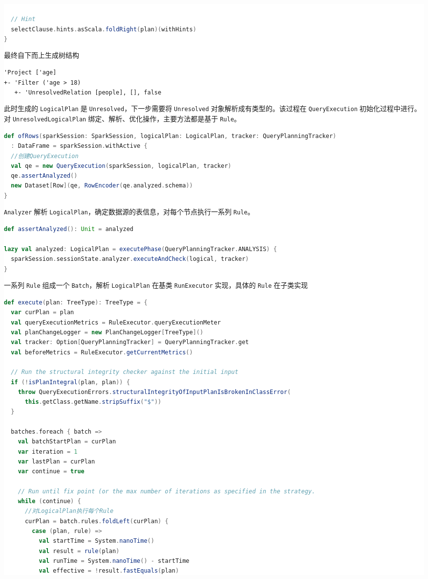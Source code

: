 ```scala

  // Hint
  selectClause.hints.asScala.foldRight(plan)(withHints)
}
```

最终自下而上生成树结构

```
'Project ['age]
+- 'Filter ('age > 18)
   +- 'UnresolvedRelation [people], [], false
```

此时生成的 `LogicalPlan` 是 `Unresolved`，下一步需要将 `Unresolved` 对象解析成有类型的。该过程在 `QueryExecution` 初始化过程中进行。对 `UnresolvedLogicalPlan` 绑定、解析、优化操作，主要方法都是基于 `Rule`。

```scala
def ofRows(sparkSession: SparkSession, logicalPlan: LogicalPlan, tracker: QueryPlanningTracker)
  : DataFrame = sparkSession.withActive {
  //创建QueryExecution
  val qe = new QueryExecution(sparkSession, logicalPlan, tracker)
  qe.assertAnalyzed()
  new Dataset[Row](qe, RowEncoder(qe.analyzed.schema))
}
```

`Analyzer` 解析 `LogicalPlan`，确定数据源的表信息，对每个节点执行一系列 `Rule`。

```scala
def assertAnalyzed(): Unit = analyzed

lazy val analyzed: LogicalPlan = executePhase(QueryPlanningTracker.ANALYSIS) {
  sparkSession.sessionState.analyzer.executeAndCheck(logical, tracker)
}
```

一系列 `Rule` 组成一个 `Batch`，解析 `LogicalPlan` 在基类 `RunExecutor` 实现，具体的 `Rule` 在子类实现

```scala
def execute(plan: TreeType): TreeType = {
  var curPlan = plan
  val queryExecutionMetrics = RuleExecutor.queryExecutionMeter
  val planChangeLogger = new PlanChangeLogger[TreeType]()
  val tracker: Option[QueryPlanningTracker] = QueryPlanningTracker.get
  val beforeMetrics = RuleExecutor.getCurrentMetrics()

  // Run the structural integrity checker against the initial input
  if (!isPlanIntegral(plan, plan)) {
    throw QueryExecutionErrors.structuralIntegrityOfInputPlanIsBrokenInClassError(
      this.getClass.getName.stripSuffix("$"))
  }

  batches.foreach { batch =>
    val batchStartPlan = curPlan
    var iteration = 1
    var lastPlan = curPlan
    var continue = true

    // Run until fix point (or the max number of iterations as specified in the strategy.
    while (continue) {
      //对LogicalPlan执行每个Rule
      curPlan = batch.rules.foldLeft(curPlan) {
        case (plan, rule) =>
          val startTime = System.nanoTime()
          val result = rule(plan)
          val runTime = System.nanoTime() - startTime
          val effective = !result.fastEquals(plan)
```